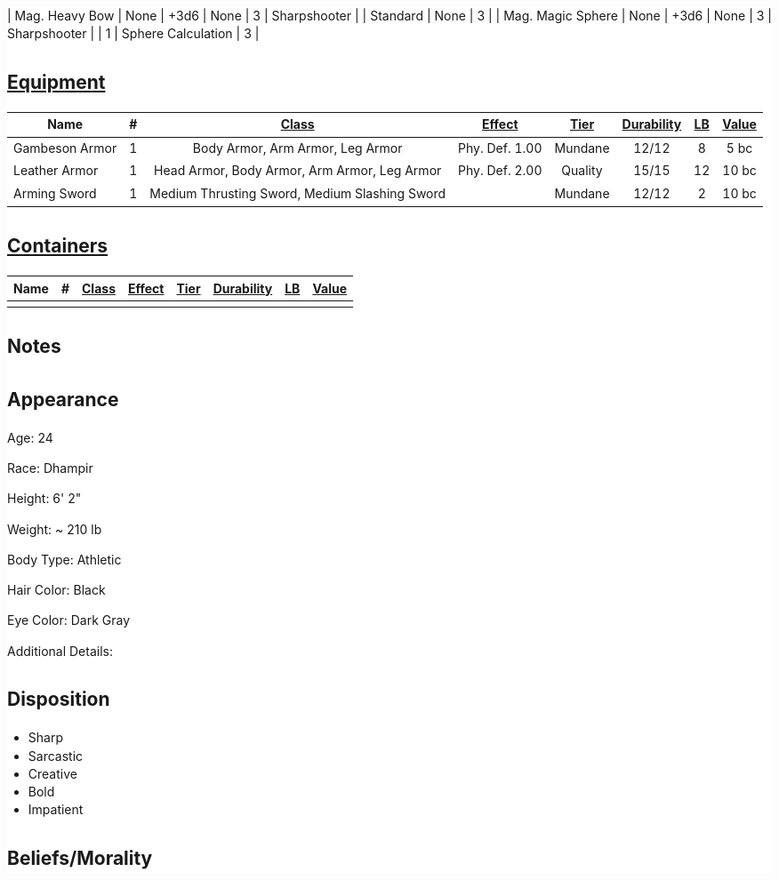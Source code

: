 |     Mag. Heavy Bow      |                                         None                                          |                                         +3d6                                          |                                           None                                            |                                             3                                              |                       Sharpshooter                       |                                                                            |                                          Standard                                          |                                     None                                      |                                       3                                       |
|    Mag. Magic Sphere    |                                         None                                          |                                         +3d6                                          |                                           None                                            |                                             3                                              |                       Sharpshooter                       |                                                                            |                                             1                                              |                              Sphere Calculation                               |                                       3                                       |

## [Equipment](./../../../../../CoreRules/AdvancedRules/CarryWeight.md#equipment)

| Name           |   #   | [Class](./../../../../../CoreRules/AdvancedRules/ItemClass.md) | [Effect](./../../../../../CoreRules/AdvancedRules/ItemEffects.md) | [Tier](./../../../../../CoreRules/AdvancedRules/ItemTier.md) | [Durability](./../../../../../CoreRules/AdvancedRules/ItemDurability.md) | [LB](./../../../../../CoreRules/AdvancedRules/CarryWeight.md) | [Value](./../../../Items/ItemShop.md#currency) |
| -------------- | :---: | :------------------------------------------------------------: | ----------------------------------------------------------------- | :----------------------------------------------------------: | :----------------------------------------------------------------------: | :-----------------------------------------------------------: | :--------------------------------------------: |
| Gambeson Armor |   1   |                Body Armor, Arm Armor, Leg Armor                | Phy. Def. 1.00                                                    |                           Mundane                            |                                  12/12                                   |                               8                               |                      5 bc                      |
| Leather Armor  |   1   |          Head Armor, Body Armor, Arm Armor, Leg Armor          | Phy. Def. 2.00                                                       |                           Quality                            |                                  15/15                                   |                              12                               |                     10 bc                      |
| Arming Sword   |   1   |         Medium Thrusting Sword, Medium Slashing Sword          |                                                                   |                           Mundane                            |                                  12/12                                   |                               2                               |                     10 bc                      |

## [Containers](./../../../../../CoreRules/AdvancedRules/Containers.md)

| Name |   #   | [Class](./../../../../../CoreRules/AdvancedRules/ItemClass.md) | [Effect](./../../../../../CoreRules/AdvancedRules/ItemEffects.md) | [Tier](./../../../../../CoreRules/AdvancedRules/ItemTier.md) | [Durability](./../../../../../CoreRules/AdvancedRules/ItemDurability.md) | [LB](./../../../../../CoreRules/AdvancedRules/CarryWeight.md) | [Value](./../../../Items/ItemShop.md#currency) |
| ---- | :---: | :------------------------------------------------------------: | ----------------------------------------------------------------- | :----------------------------------------------------------: | :----------------------------------------------------------------------: | :-----------------------------------------------------------: | :--------------------------------------------: |
|      |       |                                                                |                                                                   |                                                              |                                                                          |                                                               |                                                |

## Notes

## Appearance

Age: 24

Race: Dhampir

Height: 6' 2"

Weight: ~ 210 lb

Body Type: Athletic

Hair Color: Black

Eye Color: Dark Gray

Additional Details:

## Disposition

- Sharp
- Sarcastic
- Creative
- Bold
- Impatient

## Beliefs/Morality
